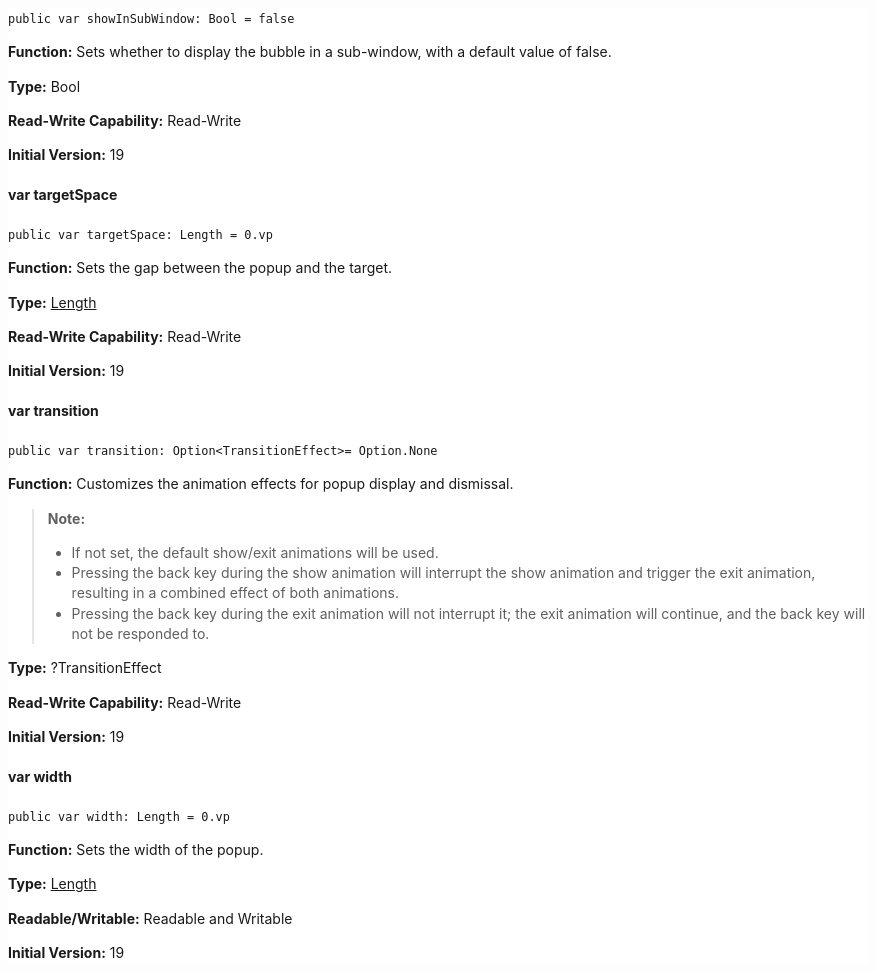 ```cangjie
public var showInSubWindow: Bool = false
```

**Function:** Sets whether to display the bubble in a sub-window, with a default value of false.

**Type:** Bool

**Read-Write Capability:** Read-Write

**Initial Version:** 19

#### var targetSpace

```cangjie
public var targetSpace: Length = 0.vp
```

**Function:** Sets the gap between the popup and the target.

**Type:** [Length](cj-common-types.md#interface-length)

**Read-Write Capability:** Read-Write

**Initial Version:** 19

#### var transition

```cangjie
public var transition: Option<TransitionEffect>= Option.None
```

**Function:** Customizes the animation effects for popup display and dismissal.

> **Note:**
>
> - If not set, the default show/exit animations will be used.
> - Pressing the back key during the show animation will interrupt the show animation and trigger the exit animation, resulting in a combined effect of both animations.
> - Pressing the back key during the exit animation will not interrupt it; the exit animation will continue, and the back key will not be responded to.

**Type:** ?TransitionEffect

**Read-Write Capability:** Read-Write

**Initial Version:** 19

#### var width

```cangjie
public var width: Length = 0.vp
```

**Function:** Sets the width of the popup.

**Type:** [Length](cj-common-types.md#interface-length)

**Readable/Writable:** Readable and Writable

**Initial Version:** 19
